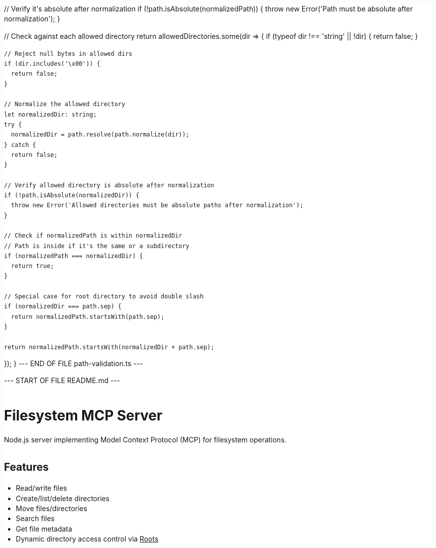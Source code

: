   // Verify it's absolute after normalization
  if (!path.isAbsolute(normalizedPath)) {
    throw new Error('Path must be absolute after normalization');
  }

  // Check against each allowed directory
  return allowedDirectories.some(dir => {
    if (typeof dir !== 'string' || !dir) {
      return false;
    }

    // Reject null bytes in allowed dirs
    if (dir.includes('\x00')) {
      return false;
    }

    // Normalize the allowed directory
    let normalizedDir: string;
    try {
      normalizedDir = path.resolve(path.normalize(dir));
    } catch {
      return false;
    }

    // Verify allowed directory is absolute after normalization
    if (!path.isAbsolute(normalizedDir)) {
      throw new Error('Allowed directories must be absolute paths after normalization');
    }

    // Check if normalizedPath is within normalizedDir
    // Path is inside if it's the same or a subdirectory
    if (normalizedPath === normalizedDir) {
      return true;
    }
    
    // Special case for root directory to avoid double slash
    if (normalizedDir === path.sep) {
      return normalizedPath.startsWith(path.sep);
    }
    
    return normalizedPath.startsWith(normalizedDir + path.sep);
  });
}
--- END OF FILE path-validation.ts ---


--- START OF FILE README.md ---
# Filesystem MCP Server

Node.js server implementing Model Context Protocol (MCP) for filesystem operations.

## Features

- Read/write files
- Create/list/delete directories
- Move files/directories
- Search files
- Get file metadata
- Dynamic directory access control via [Roots](https://modelcontextprotocol.io/docs/concepts/roots)
